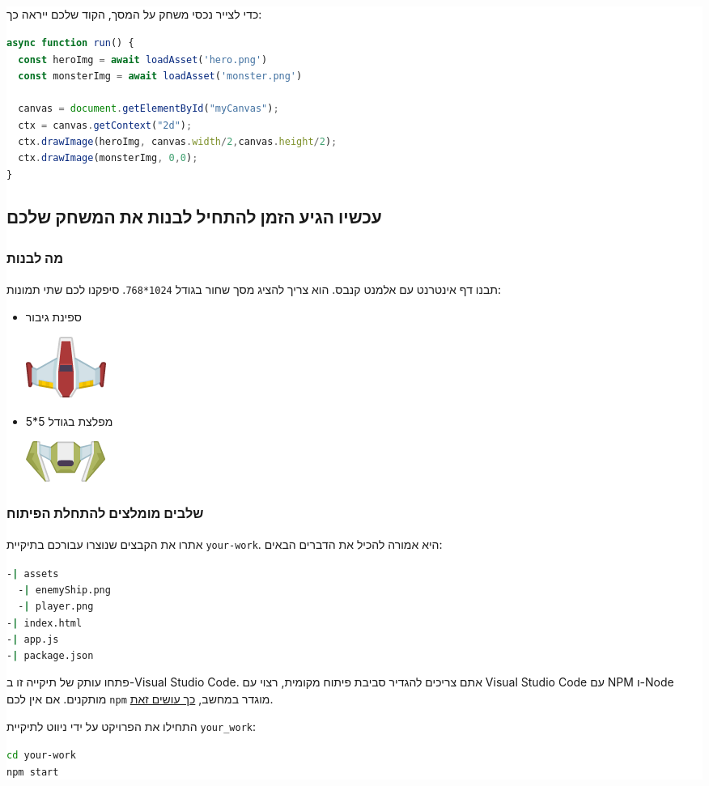 כדי לצייר נכסי משחק על המסך, הקוד שלכם ייראה כך:

```javascript
async function run() {
  const heroImg = await loadAsset('hero.png')
  const monsterImg = await loadAsset('monster.png')

  canvas = document.getElementById("myCanvas");
  ctx = canvas.getContext("2d");
  ctx.drawImage(heroImg, canvas.width/2,canvas.height/2);
  ctx.drawImage(monsterImg, 0,0);
}
```

## עכשיו הגיע הזמן להתחיל לבנות את המשחק שלכם

### מה לבנות

תבנו דף אינטרנט עם אלמנט קנבס. הוא צריך להציג מסך שחור בגודל `1024*768`. סיפקנו לכם שתי תמונות:

- ספינת גיבור

   ![ספינת גיבור](../../../../translated_images/player.dd24c1afa8c71e9b82b2958946d4bad13308681392d4b5ddcc61a0e818ef8088.he.png)

- מפלצת בגודל 5*5

   ![ספינת מפלצת](../../../../translated_images/enemyShip.5df2a822c16650c2fb3c06652e8ec8120cdb9122a6de46b9a1a56d54db22657f.he.png)

### שלבים מומלצים להתחלת הפיתוח

אתרו את הקבצים שנוצרו עבורכם בתיקיית `your-work`. היא אמורה להכיל את הדברים הבאים:

```bash
-| assets
  -| enemyShip.png
  -| player.png
-| index.html
-| app.js
-| package.json
```

פתחו עותק של תיקייה זו ב-Visual Studio Code. אתם צריכים להגדיר סביבת פיתוח מקומית, רצוי עם Visual Studio Code עם NPM ו-Node מותקנים. אם אין לכם `npm` מוגדר במחשב, [כך עושים זאת](https://www.npmjs.com/get-npm).

התחילו את הפרויקט על ידי ניווט לתיקיית `your_work`:

```bash
cd your-work
npm start
```
